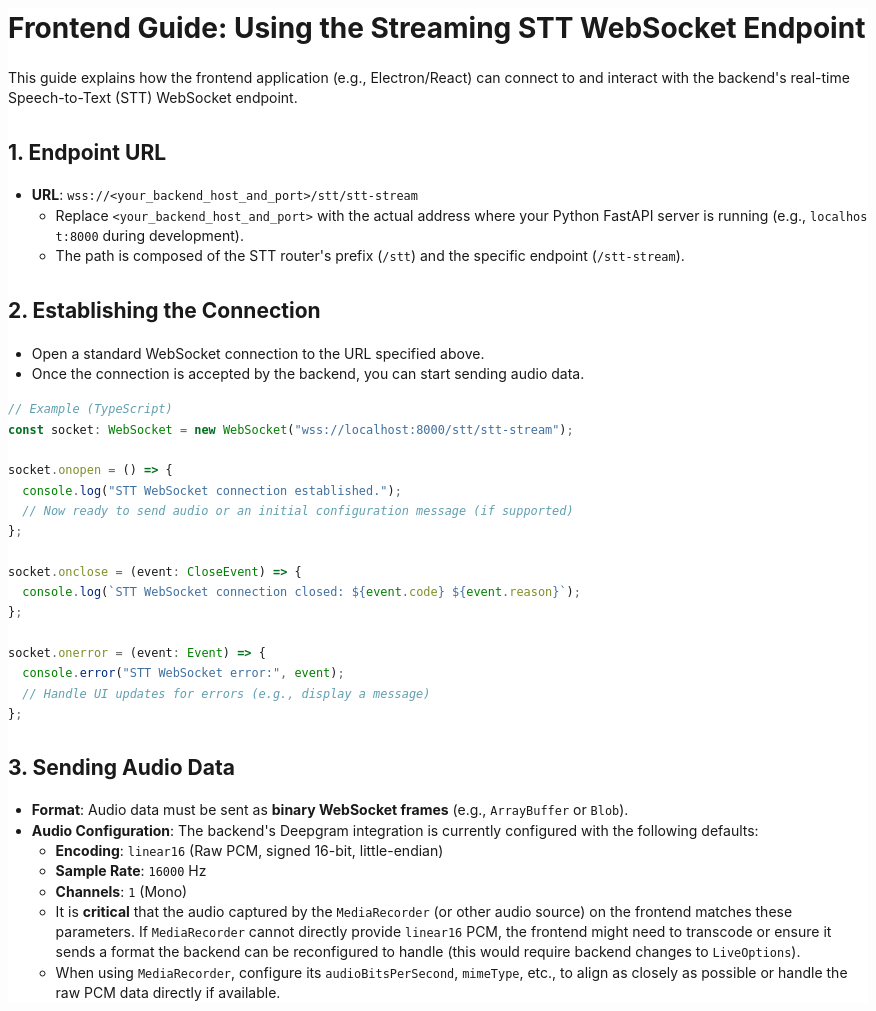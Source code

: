 # Frontend Guide: Using the Streaming STT WebSocket Endpoint

This guide explains how the frontend application (e.g., Electron/React) can connect to and interact with the backend's real-time Speech-to-Text (STT) WebSocket endpoint.

## 1. Endpoint URL

*   **URL**: `wss://<your_backend_host_and_port>/stt/stt-stream`
    *   Replace `<your_backend_host_and_port>` with the actual address where your Python FastAPI server is running (e.g., `localhost:8000` during development).
    *   The path is composed of the STT router's prefix (`/stt`) and the specific endpoint (`/stt-stream`).

## 2. Establishing the Connection

*   Open a standard WebSocket connection to the URL specified above.
*   Once the connection is accepted by the backend, you can start sending audio data.

```typescript
// Example (TypeScript)
const socket: WebSocket = new WebSocket("wss://localhost:8000/stt/stt-stream");

socket.onopen = () => {
  console.log("STT WebSocket connection established.");
  // Now ready to send audio or an initial configuration message (if supported)
};

socket.onclose = (event: CloseEvent) => {
  console.log(`STT WebSocket connection closed: ${event.code} ${event.reason}`);
};

socket.onerror = (event: Event) => {
  console.error("STT WebSocket error:", event);
  // Handle UI updates for errors (e.g., display a message)
};
```

## 3. Sending Audio Data

*   **Format**: Audio data must be sent as **binary WebSocket frames** (e.g., `ArrayBuffer` or `Blob`).
*   **Audio Configuration**: The backend's Deepgram integration is currently configured with the following defaults:
    *   **Encoding**: `linear16` (Raw PCM, signed 16-bit, little-endian)
    *   **Sample Rate**: `16000` Hz
    *   **Channels**: `1` (Mono)
    *   It is **critical** that the audio captured by the `MediaRecorder` (or other audio source) on the frontend matches these parameters. If `MediaRecorder` cannot directly provide `linear16` PCM, the frontend might need to transcode or ensure it sends a format the backend can be reconfigured to handle (this would require backend changes to `LiveOptions`).
    *   When using `MediaRecorder`, configure its `audioBitsPerSecond`, `mimeType`, etc., to align as closely as possible or handle the raw PCM data directly if available.
